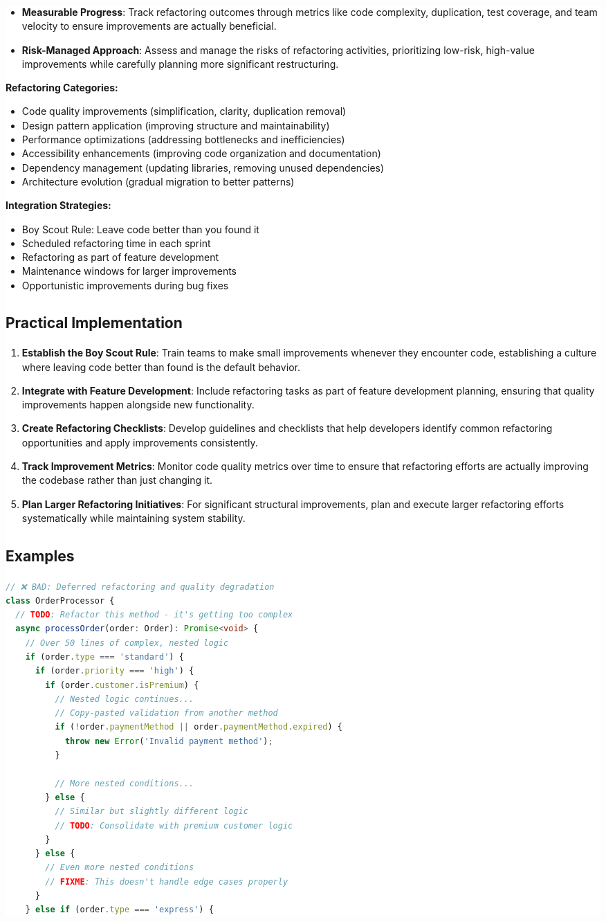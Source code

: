 - **Measurable Progress**: Track refactoring outcomes through metrics like code complexity, duplication, test coverage, and team velocity to ensure improvements are actually beneficial.

- **Risk-Managed Approach**: Assess and manage the risks of refactoring activities, prioritizing low-risk, high-value improvements while carefully planning more significant restructuring.

**Refactoring Categories:**

- Code quality improvements (simplification, clarity, duplication removal)
- Design pattern application (improving structure and maintainability)
- Performance optimizations (addressing bottlenecks and inefficiencies)
- Accessibility enhancements (improving code organization and documentation)
- Dependency management (updating libraries, removing unused dependencies)
- Architecture evolution (gradual migration to better patterns)

**Integration Strategies:**

- Boy Scout Rule: Leave code better than you found it
- Scheduled refactoring time in each sprint
- Refactoring as part of feature development
- Maintenance windows for larger improvements
- Opportunistic improvements during bug fixes

## Practical Implementation

1. **Establish the Boy Scout Rule**: Train teams to make small improvements whenever they encounter code, establishing a culture where leaving code better than found is the default behavior.

2. **Integrate with Feature Development**: Include refactoring tasks as part of feature development planning, ensuring that quality improvements happen alongside new functionality.

3. **Create Refactoring Checklists**: Develop guidelines and checklists that help developers identify common refactoring opportunities and apply improvements consistently.

4. **Track Improvement Metrics**: Monitor code quality metrics over time to ensure that refactoring efforts are actually improving the codebase rather than just changing it.

5. **Plan Larger Refactoring Initiatives**: For significant structural improvements, plan and execute larger refactoring efforts systematically while maintaining system stability.

## Examples

```typescript
// ❌ BAD: Deferred refactoring and quality degradation
class OrderProcessor {
  // TODO: Refactor this method - it's getting too complex
  async processOrder(order: Order): Promise<void> {
    // Over 50 lines of complex, nested logic
    if (order.type === 'standard') {
      if (order.priority === 'high') {
        if (order.customer.isPremium) {
          // Nested logic continues...
          // Copy-pasted validation from another method
          if (!order.paymentMethod || order.paymentMethod.expired) {
            throw new Error('Invalid payment method');
          }

          // More nested conditions...
        } else {
          // Similar but slightly different logic
          // TODO: Consolidate with premium customer logic
        }
      } else {
        // Even more nested conditions
        // FIXME: This doesn't handle edge cases properly
      }
    } else if (order.type === 'express') {
```